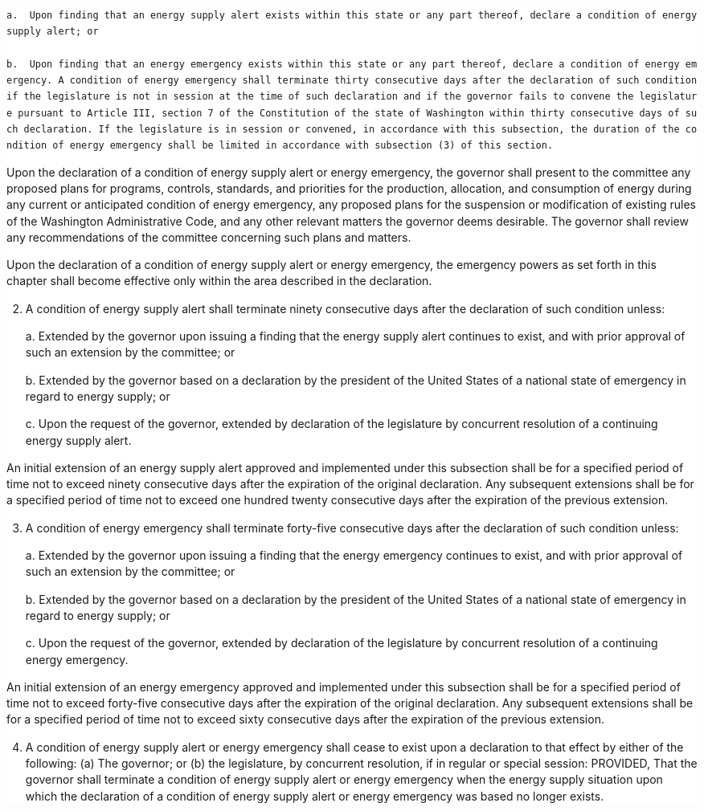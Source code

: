    a.  Upon finding that an energy supply alert exists within this state or any part thereof, declare a condition of energy supply alert; or

    b.  Upon finding that an energy emergency exists within this state or any part thereof, declare a condition of energy emergency. A condition of energy emergency shall terminate thirty consecutive days after the declaration of such condition if the legislature is not in session at the time of such declaration and if the governor fails to convene the legislature pursuant to Article III, section 7 of the Constitution of the state of Washington within thirty consecutive days of such declaration. If the legislature is in session or convened, in accordance with this subsection, the duration of the condition of energy emergency shall be limited in accordance with subsection (3) of this section.

Upon the declaration of a condition of energy supply alert or energy emergency, the governor shall present to the committee any proposed plans for programs, controls, standards, and priorities for the production, allocation, and consumption of energy during any current or anticipated condition of energy emergency, any proposed plans for the suspension or modification of existing rules of the Washington Administrative Code, and any other relevant matters the governor deems desirable. The governor shall review any recommendations of the committee concerning such plans and matters.

Upon the declaration of a condition of energy supply alert or energy emergency, the emergency powers as set forth in this chapter shall become effective only within the area described in the declaration.

2. A condition of energy supply alert shall terminate ninety consecutive days after the declaration of such condition unless:

    a.  Extended by the governor upon issuing a finding that the energy supply alert continues to exist, and with prior approval of such an extension by the committee; or

    b.  Extended by the governor based on a declaration by the president of the United States of a national state of emergency in regard to energy supply; or

    c.  Upon the request of the governor, extended by declaration of the legislature by concurrent resolution of a continuing energy supply alert.

An initial extension of an energy supply alert approved and implemented under this subsection shall be for a specified period of time not to exceed ninety consecutive days after the expiration of the original declaration. Any subsequent extensions shall be for a specified period of time not to exceed one hundred twenty consecutive days after the expiration of the previous extension.

3. A condition of energy emergency shall terminate forty-five consecutive days after the declaration of such condition unless:

    a.  Extended by the governor upon issuing a finding that the energy emergency continues to exist, and with prior approval of such an extension by the committee; or

    b.  Extended by the governor based on a declaration by the president of the United States of a national state of emergency in regard to energy supply; or

    c.  Upon the request of the governor, extended by declaration of the legislature by concurrent resolution of a continuing energy emergency.

An initial extension of an energy emergency approved and implemented under this subsection shall be for a specified period of time not to exceed forty-five consecutive days after the expiration of the original declaration. Any subsequent extensions shall be for a specified period of time not to exceed sixty consecutive days after the expiration of the previous extension.

4. A condition of energy supply alert or energy emergency shall cease to exist upon a declaration to that effect by either of the following: (a) The governor; or (b) the legislature, by concurrent resolution, if in regular or special session: PROVIDED, That the governor shall terminate a condition of energy supply alert or energy emergency when the energy supply situation upon which the declaration of a condition of energy supply alert or energy emergency was based no longer exists.
